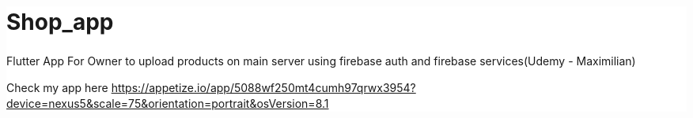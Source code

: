 # Shop_app

Flutter App For Owner to upload products on main server using firebase auth and firebase services(Udemy - Maximilian)

Check my app here https://appetize.io/app/5088wf250mt4cumh97qrwx3954?device=nexus5&scale=75&orientation=portrait&osVersion=8.1
